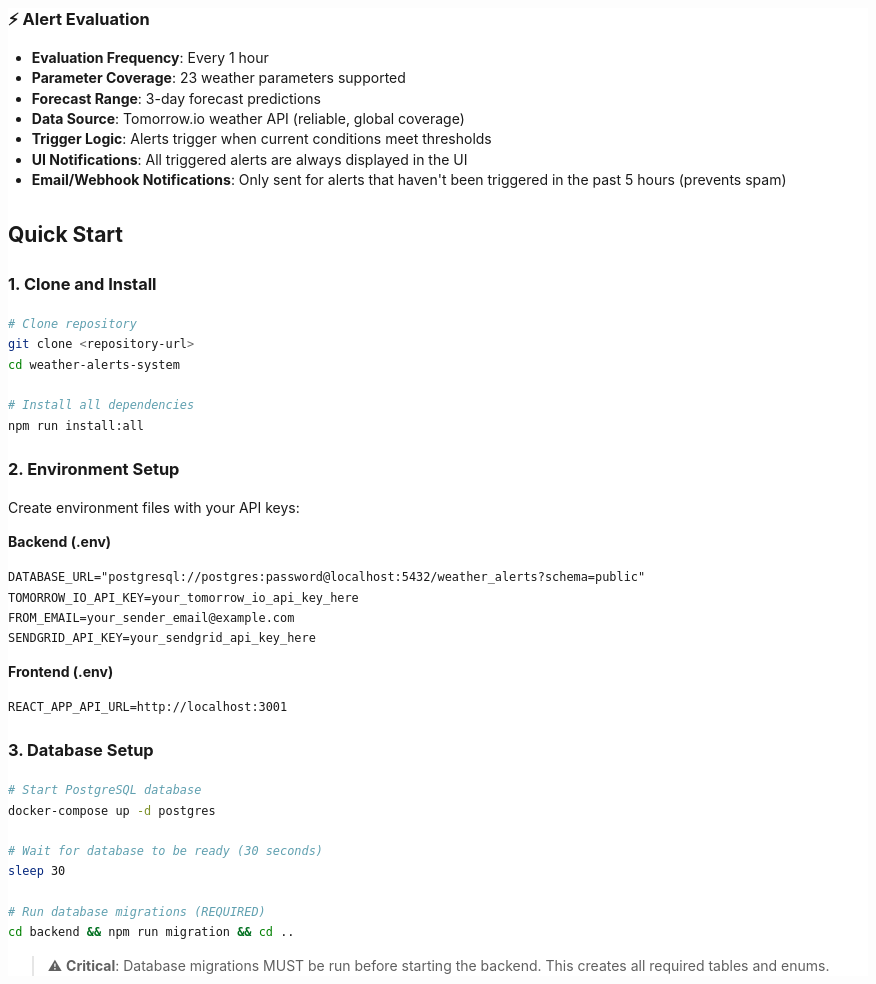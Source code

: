 ### ⚡ **Alert Evaluation**
- **Evaluation Frequency**: Every 1 hour
- **Parameter Coverage**: 23 weather parameters supported
- **Forecast Range**: 3-day forecast predictions
- **Data Source**: Tomorrow.io weather API (reliable, global coverage)
- **Trigger Logic**: Alerts trigger when current conditions meet thresholds
- **UI Notifications**: All triggered alerts are always displayed in the UI
- **Email/Webhook Notifications**: Only sent for alerts that haven't been triggered in the past 5 hours (prevents spam)

## Quick Start

### 1. Clone and Install
```bash
# Clone repository
git clone <repository-url>
cd weather-alerts-system

# Install all dependencies
npm run install:all
```

### 2. Environment Setup
Create environment files with your API keys:

**Backend (.env)**
```env
DATABASE_URL="postgresql://postgres:password@localhost:5432/weather_alerts?schema=public"
TOMORROW_IO_API_KEY=your_tomorrow_io_api_key_here
FROM_EMAIL=your_sender_email@example.com
SENDGRID_API_KEY=your_sendgrid_api_key_here
```

**Frontend (.env)**
```env
REACT_APP_API_URL=http://localhost:3001
```

### 3. Database Setup
```bash
# Start PostgreSQL database
docker-compose up -d postgres

# Wait for database to be ready (30 seconds)
sleep 30

# Run database migrations (REQUIRED)
cd backend && npm run migration && cd ..
```

> ⚠️ **Critical**: Database migrations MUST be run before starting the backend. This creates all required tables and enums.
